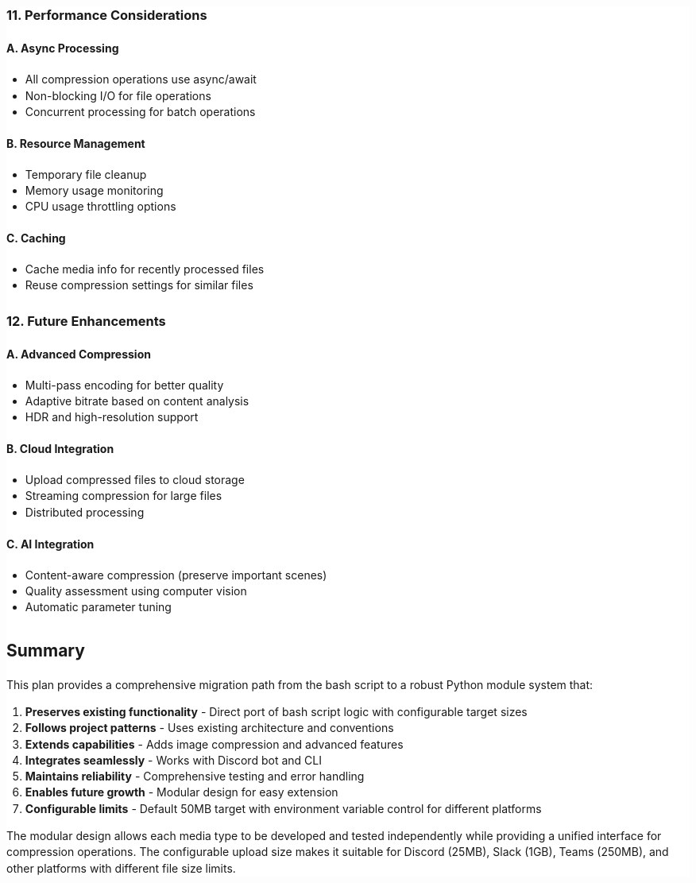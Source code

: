 ### 11. Performance Considerations

#### A. Async Processing
- All compression operations use async/await
- Non-blocking I/O for file operations
- Concurrent processing for batch operations

#### B. Resource Management
- Temporary file cleanup
- Memory usage monitoring
- CPU usage throttling options

#### C. Caching
- Cache media info for recently processed files
- Reuse compression settings for similar files

### 12. Future Enhancements

#### A. Advanced Compression
- Multi-pass encoding for better quality
- Adaptive bitrate based on content analysis
- HDR and high-resolution support

#### B. Cloud Integration
- Upload compressed files to cloud storage
- Streaming compression for large files
- Distributed processing

#### C. AI Integration
- Content-aware compression (preserve important scenes)
- Quality assessment using computer vision
- Automatic parameter tuning

## Summary

This plan provides a comprehensive migration path from the bash script to a robust Python module system that:

1. **Preserves existing functionality** - Direct port of bash script logic with configurable target sizes
2. **Follows project patterns** - Uses existing architecture and conventions
3. **Extends capabilities** - Adds image compression and advanced features
4. **Integrates seamlessly** - Works with Discord bot and CLI
5. **Maintains reliability** - Comprehensive testing and error handling
6. **Enables future growth** - Modular design for easy extension
7. **Configurable limits** - Default 50MB target with environment variable control for different platforms

The modular design allows each media type to be developed and tested independently while providing a unified interface for compression operations. The configurable upload size makes it suitable for Discord (25MB), Slack (1GB), Teams (250MB), and other platforms with different file size limits.
